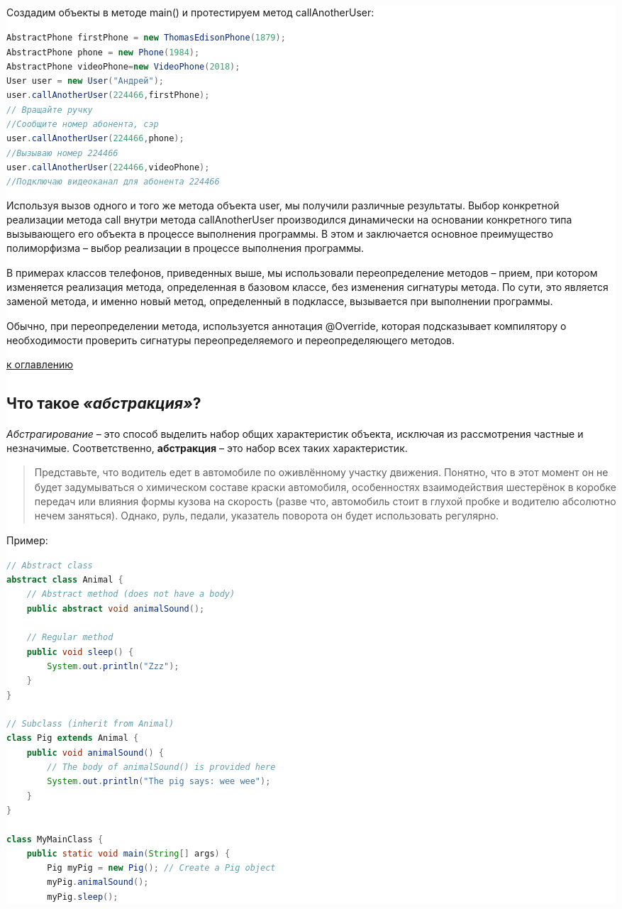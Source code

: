 Создадим объекты в методе main() и протестируем метод callAnotherUser:

```java
AbstractPhone firstPhone = new ThomasEdisonPhone(1879);
AbstractPhone phone = new Phone(1984);
AbstractPhone videoPhone=new VideoPhone(2018);
User user = new User("Андрей");
user.callAnotherUser(224466,firstPhone);
// Вращайте ручку
//Сообщите номер абонента, сэр
user.callAnotherUser(224466,phone);
//Вызываю номер 224466
user.callAnotherUser(224466,videoPhone);
//Подключаю видеоканал для абонента 224466
```

Используя вызов одного и того же метода объекта user, мы получили различные результаты. Выбор конкретной реализации метода call внутри метода callAnotherUser производился динамически на основании конкретного типа вызывающего его объекта в процессе выполнения программы. В этом и заключается основное преимущество полиморфизма – выбор реализации в процессе выполнения программы.

В примерах классов телефонов, приведенных выше, мы использовали переопределение методов – прием, при котором изменяется реализация метода, определенная в базовом классе, без изменения сигнатуры метода. По сути, это является заменой метода, и именно новый метод, определенный в подклассе, вызывается при выполнении программы. 

Обычно, при переопределении метода, используется аннотация @Override, которая подсказывает компилятору о необходимости проверить сигнатуры переопределяемого и переопределяющего методов.

[к оглавлению](#ООП)

## Что такое _«абстракция»_?
_Абстрагирование_ – это способ выделить набор общих характеристик объекта, исключая из рассмотрения частные и незначимые. Соответственно, __абстракция__ – это набор всех таких характеристик.

>Представьте, что водитель едет в автомобиле по оживлённому участку движения. Понятно, что в этот момент он не будет задумываться о химическом составе краски автомобиля, особенностях взаимодействия шестерёнок в коробке передач или влияния формы кузова на скорость (разве что, автомобиль стоит в глухой пробке и водителю абсолютно нечем заняться). Однако, руль, педали, указатель поворота он будет использовать регулярно.

Пример:
```java
// Abstract class
abstract class Animal {
    // Abstract method (does not have a body)
    public abstract void animalSound();

    // Regular method
    public void sleep() {
        System.out.println("Zzz");
    }
}

// Subclass (inherit from Animal)
class Pig extends Animal {
    public void animalSound() {
        // The body of animalSound() is provided here
        System.out.println("The pig says: wee wee");
    }
}

class MyMainClass {
    public static void main(String[] args) {
        Pig myPig = new Pig(); // Create a Pig object
        myPig.animalSound();
        myPig.sleep();
```